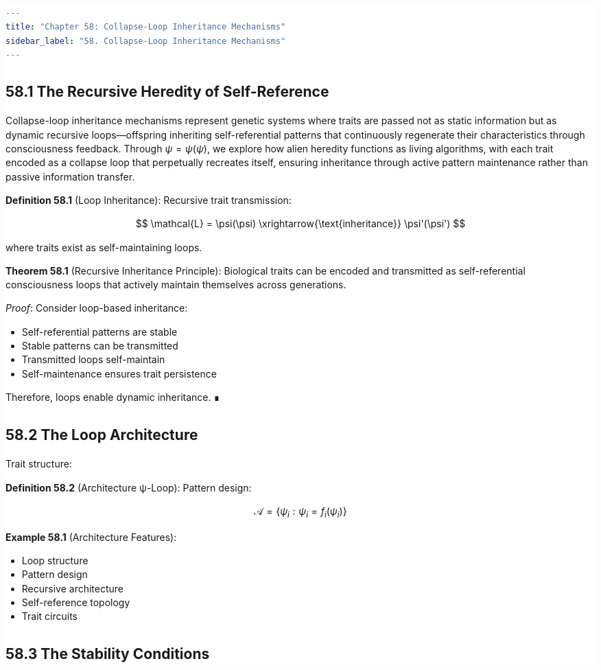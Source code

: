 ```yaml
---
title: "Chapter 58: Collapse-Loop Inheritance Mechanisms"
sidebar_label: "58. Collapse-Loop Inheritance Mechanisms"
---
```


## 58.1 The Recursive Heredity of Self-Reference

Collapse-loop inheritance mechanisms represent genetic systems where traits are passed not as static information but as dynamic recursive loops—offspring inheriting self-referential patterns that continuously regenerate their characteristics through consciousness feedback. Through $\psi = \psi(\psi)$, we explore how alien heredity functions as living algorithms, with each trait encoded as a collapse loop that perpetually recreates itself, ensuring inheritance through active pattern maintenance rather than passive information transfer.

**Definition 58.1** (Loop Inheritance): Recursive trait transmission:

$$
\mathcal{L} = \psi(\psi) \xrightarrow{\text{inheritance}} \psi'(\psi')
$$

where traits exist as self-maintaining loops.

**Theorem 58.1** (Recursive Inheritance Principle): Biological traits can be encoded and transmitted as self-referential consciousness loops that actively maintain themselves across generations.

*Proof*: Consider loop-based inheritance:

- Self-referential patterns are stable
- Stable patterns can be transmitted
- Transmitted loops self-maintain
- Self-maintenance ensures trait persistence

Therefore, loops enable dynamic inheritance. ∎

## 58.2 The Loop Architecture

Trait structure:

**Definition 58.2** (Architecture ψ-Loop): Pattern design:

$$
\mathcal{A} = \{\psi_i : \psi_i = f_i(\psi_i)\}
$$

**Example 58.1** (Architecture Features):

- Loop structure
- Pattern design
- Recursive architecture
- Self-reference topology
- Trait circuits

## 58.3 The Stability Conditions
